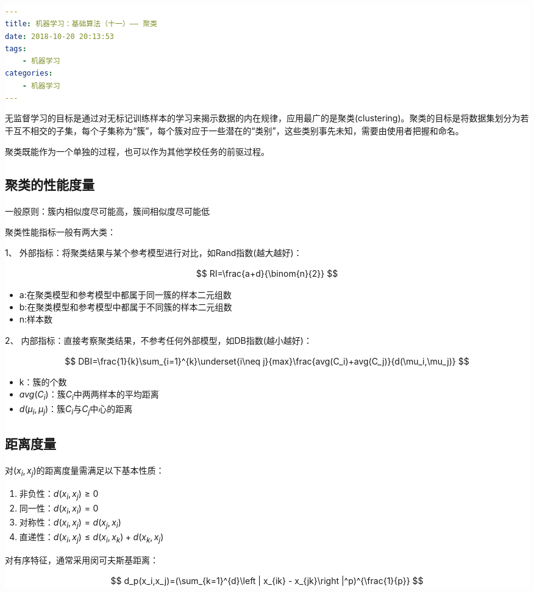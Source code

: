 ```yaml
---
title: 机器学习：基础算法（十一）—— 聚类
date: 2018-10-20 20:13:53
tags: 
    - 机器学习
categories:
    - 机器学习
---
```


无监督学习的目标是通过对无标记训练样本的学习来揭示数据的内在规律，应用最广的是聚类(clustering)。聚类的目标是将数据集划分为若干互不相交的子集，每个子集称为“簇”，每个簇对应于一些潜在的“类别”，这些类别事先未知，需要由使用者把握和命名。

聚类既能作为一个单独的过程，也可以作为其他学校任务的前驱过程。

## 聚类的性能度量
一般原则：簇内相似度尽可能高，簇间相似度尽可能低

聚类性能指标一般有两大类：

1、 外部指标：将聚类结果与某个参考模型进行对比，如Rand指数(越大越好)：

$$
RI=\frac{a+d}{\binom{n}{2}}
$$

- a:在聚类模型和参考模型中都属于同一簇的样本二元组数
- b:在聚类模型和参考模型中都属于不同簇的样本二元组数
- n:样本数


2、 内部指标：直接考察聚类结果，不参考任何外部模型，如DB指数(越小越好)：

$$
DBI=\frac{1}{k}\sum_{i=1}^{k}\underset{i\neq j}{max}\frac{avg(C_i)+avg(C_j)}{d(\mu_i,\mu_j)}
$$

- k：簇的个数
- $avg(C_i)$：簇$C_i$中两两样本的平均距离
- $d(\mu_i,\mu_j)$：簇$C_i$与$C_j$中心的距离

## 距离度量
对$(x_i,x_j)$的距离度量需满足以下基本性质：

1. 非负性：$d(x_i,x_j)\geqslant 0$
2. 同一性：$d(x_i,x_i)=0$
3. 对称性：$d(x_i,x_j)=d(x_j,x_i)$
4. 直递性：$d(x_i,x_j)\leqslant d(x_i,x_k)+d(x_k,x_j)$

对有序特征，通常采用闵可夫斯基距离：

$$
d_p(x_i,x_j)=(\sum_{k=1}^{d}\left | x_{ik} - x_{jk}\right |^p)^{\frac{1}{p}}
$$
